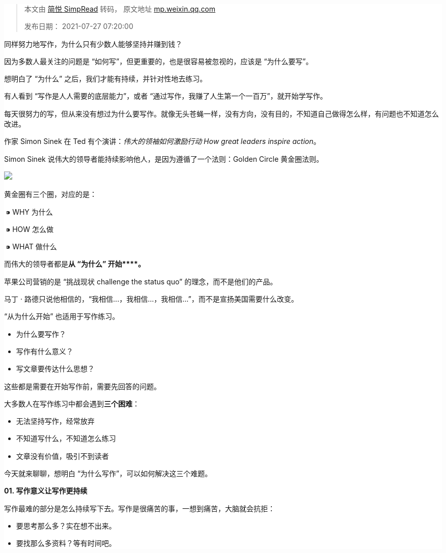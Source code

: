 > 本文由 [简悦 SimpRead](http://ksria.com/simpread/) 转码， 原文地址 [mp.weixin.qq.com](https://mp.weixin.qq.com/s/hfZq1sWG6d2tgVhnF_vt8A)
>
> 发布日期： 2021-07-27 07:20:00

同样努力地写作，为什么只有少数人能够坚持并赚到钱？

因为多数人最关注的问题是 “如何写”，但更重要的，也是很容易被忽视的，应该是 “为什么要写”。

想明白了 “为什么” 之后，我们才能有持续，并针对性地去练习。

有人看到 “写作是人人需要的底层能力”，或者 “通过写作，我赚了人生第一个一百万”，就开始学写作。

每天很努力的写，但从来没有想过为什么要写作。就像无头苍蝇一样，没有方向，没有目的，不知道自己做得怎么样，有问题也不知道怎么改进。

作家 Simon Sinek 在 Ted 有个演讲：_伟大的领袖如何激励行动 How great leaders inspire action_。

Simon Sinek 说伟大的领导者能持续影响他人，是因为遵循了一个法则：Golden Circle 黄金圈法则。

![](https://mmbiz.qpic.cn/mmbiz_png/2qRZ6oIialEDljXBZBpgOVAWpjuwg8NBghaVSN0EGZV0jtSzsgBv1hAiaBbBpfhibygxcK0uHmjULqnsxz58EWD2A/640?wx_fmt=png)  

黄金圈有三个圈，对应的是：

 ⁍ WHY 为什么

 ⁍ HOW 怎么做

 ⁍ WHAT 做什么

而伟大的领导者都是**从 “为什么” 开始****。**

苹果公司营销的是 “挑战现状 challenge the status quo” 的理念，而不是他们的产品。

马丁 · 路德只说他相信的，“我相信...，我相信...，我相信...”，而不是宣扬美国需要什么改变。

“从为什么开始” 也适用于写作练习。

*   为什么要写作？
    
*   写作有什么意义？
    
*   写文章要传达什么思想？
    

这些都是需要在开始写作前，需要先回答的问题。

大多数人在写作练习中都会遇到**三个困难**：

*   无法坚持写作，经常放弃
    
*   不知道写什么，不知道怎么练习
    
*   文章没有价值，吸引不到读者
    

今天就来聊聊，想明白 “为什么写作”，可以如何解决这三个难题。

**01. 写作意义让写作更持续**

写作最难的部分是怎么持续写下去。写作是很痛苦的事，一想到痛苦，大脑就会抗拒：

*   要思考那么多？实在想不出来。
    
*   要找那么多资料？等有时间吧。
    